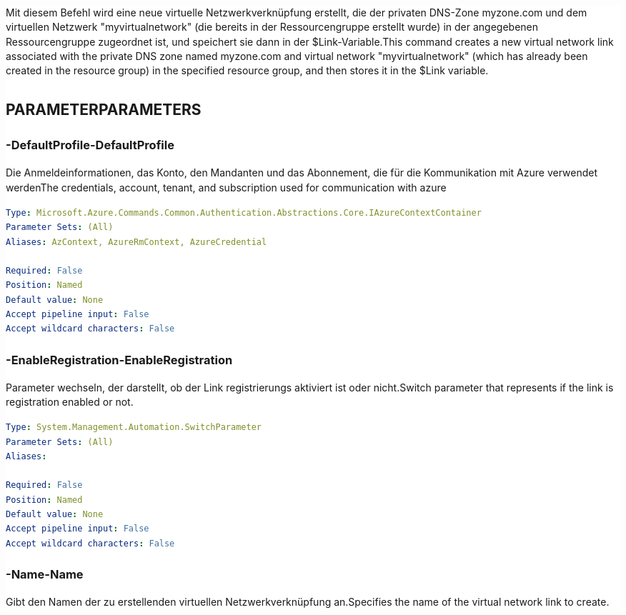 <span data-ttu-id="d96c6-114">Mit diesem Befehl wird eine neue virtuelle Netzwerkverknüpfung erstellt, die der privaten DNS-Zone myzone.com und dem virtuellen Netzwerk "myvirtualnetwork" (die bereits in der Ressourcengruppe erstellt wurde) in der angegebenen Ressourcengruppe zugeordnet ist, und speichert sie dann in der $Link-Variable.</span><span class="sxs-lookup"><span data-stu-id="d96c6-114">This command creates a new virtual network link associated with the private DNS zone named myzone.com and virtual network "myvirtualnetwork" (which has already been created in the resource group) in the specified resource group, and then stores it in the $Link variable.</span></span>

## <span data-ttu-id="d96c6-115">PARAMETER</span><span class="sxs-lookup"><span data-stu-id="d96c6-115">PARAMETERS</span></span>

### <span data-ttu-id="d96c6-116">-DefaultProfile</span><span class="sxs-lookup"><span data-stu-id="d96c6-116">-DefaultProfile</span></span>
<span data-ttu-id="d96c6-117">Die Anmeldeinformationen, das Konto, den Mandanten und das Abonnement, die für die Kommunikation mit Azure verwendet werden</span><span class="sxs-lookup"><span data-stu-id="d96c6-117">The credentials, account, tenant, and subscription used for communication with azure</span></span>

```yaml
Type: Microsoft.Azure.Commands.Common.Authentication.Abstractions.Core.IAzureContextContainer
Parameter Sets: (All)
Aliases: AzContext, AzureRmContext, AzureCredential

Required: False
Position: Named
Default value: None
Accept pipeline input: False
Accept wildcard characters: False
```

### <span data-ttu-id="d96c6-118">-EnableRegistration</span><span class="sxs-lookup"><span data-stu-id="d96c6-118">-EnableRegistration</span></span>
<span data-ttu-id="d96c6-119">Parameter wechseln, der darstellt, ob der Link registrierungs aktiviert ist oder nicht.</span><span class="sxs-lookup"><span data-stu-id="d96c6-119">Switch parameter that represents if the link is registration enabled or not.</span></span>

```yaml
Type: System.Management.Automation.SwitchParameter
Parameter Sets: (All)
Aliases:

Required: False
Position: Named
Default value: None
Accept pipeline input: False
Accept wildcard characters: False
```

### <span data-ttu-id="d96c6-120">-Name</span><span class="sxs-lookup"><span data-stu-id="d96c6-120">-Name</span></span>
<span data-ttu-id="d96c6-121">Gibt den Namen der zu erstellenden virtuellen Netzwerkverknüpfung an.</span><span class="sxs-lookup"><span data-stu-id="d96c6-121">Specifies the name of the virtual network link to create.</span></span>
